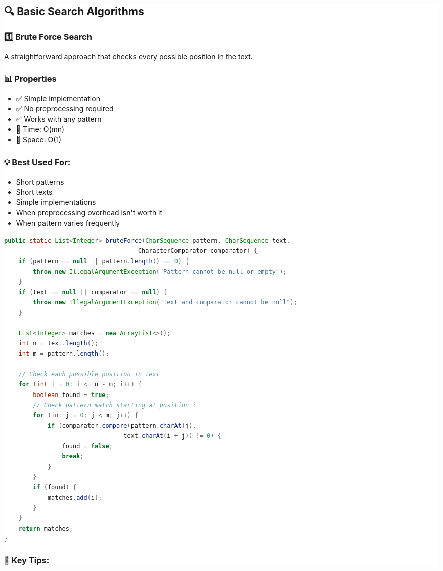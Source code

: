 ## 🔍 Basic Search Algorithms

### 1️⃣ Brute Force Search

A straightforward approach that checks every possible position in the text.

### 📊 Properties

-   ✅ Simple implementation
-   ✅ No preprocessing required
-   ✅ Works with any pattern
-   🔄 Time: O(mn)
-   💾 Space: O(1)

### 💡 Best Used For:

-   Short patterns
-   Short texts
-   Simple implementations
-   When preprocessing overhead isn't worth it
-   When pattern varies frequently
````java
public static List<Integer> bruteForce(CharSequence pattern, CharSequence text,
                                     CharacterComparator comparator) {
    if (pattern == null || pattern.length() == 0) {
        throw new IllegalArgumentException("Pattern cannot be null or empty");
    }
    if (text == null || comparator == null) {
        throw new IllegalArgumentException("Text and comparator cannot be null");
    }

    List<Integer> matches = new ArrayList<>();
    int n = text.length();
    int m = pattern.length();

    // Check each possible position in text
    for (int i = 0; i <= n - m; i++) {
        boolean found = true;
        // Check pattern match starting at position i
        for (int j = 0; j < m; j++) {
            if (comparator.compare(pattern.charAt(j), 
                                 text.charAt(i + j)) != 0) {
                found = false;
                break;
            }
        }
        if (found) {
            matches.add(i);
        }
    }
    return matches;
}
````
### 🔑 Key Tips:
